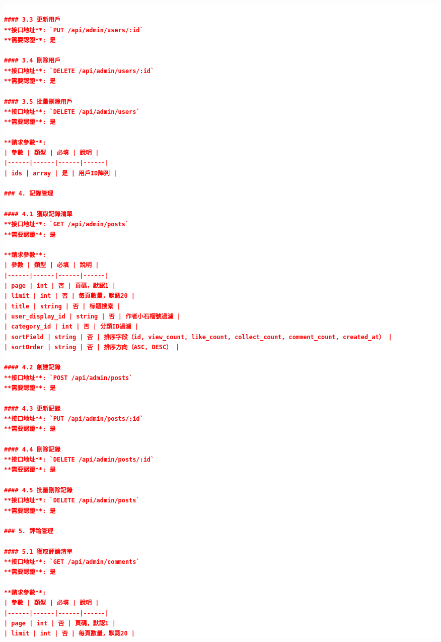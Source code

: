```json

#### 3.3 更新用戶
**接口地址**: `PUT /api/admin/users/:id`
**需要認證**: 是

#### 3.4 刪除用戶
**接口地址**: `DELETE /api/admin/users/:id`
**需要認證**: 是

#### 3.5 批量刪除用戶
**接口地址**: `DELETE /api/admin/users`
**需要認證**: 是

**請求參數**:
| 參數 | 類型 | 必填 | 說明 |
|------|------|------|------|
| ids | array | 是 | 用戶ID陣列 |

### 4. 記錄管理

#### 4.1 獲取記錄清單
**接口地址**: `GET /api/admin/posts`
**需要認證**: 是

**請求參數**:
| 參數 | 類型 | 必填 | 說明 |
|------|------|------|------|
| page | int | 否 | 頁碼，默認1 |
| limit | int | 否 | 每頁數量，默認20 |
| title | string | 否 | 标題搜索 |
| user_display_id | string | 否 | 作者小石榴號過濾 |
| category_id | int | 否 | 分類ID過濾 |
| sortField | string | 否 | 排序字段（id, view_count, like_count, collect_count, comment_count, created_at） |
| sortOrder | string | 否 | 排序方向（ASC, DESC） |

#### 4.2 創建記錄
**接口地址**: `POST /api/admin/posts`
**需要認證**: 是

#### 4.3 更新記錄
**接口地址**: `PUT /api/admin/posts/:id`
**需要認證**: 是

#### 4.4 刪除記錄
**接口地址**: `DELETE /api/admin/posts/:id`
**需要認證**: 是

#### 4.5 批量刪除記錄
**接口地址**: `DELETE /api/admin/posts`
**需要認證**: 是

### 5. 評論管理

#### 5.1 獲取評論清單
**接口地址**: `GET /api/admin/comments`
**需要認證**: 是

**請求參數**:
| 參數 | 類型 | 必填 | 說明 |
|------|------|------|------|
| page | int | 否 | 頁碼，默認1 |
| limit | int | 否 | 每頁數量，默認20 |
```